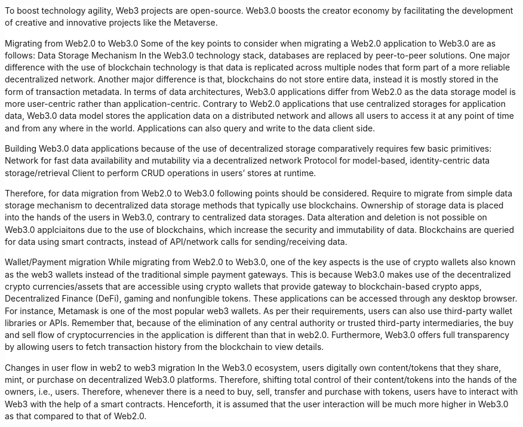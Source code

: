 To boost technology agility, Web3 projects are open-source.
Web3.0 boosts the creator economy by facilitating the development of creative and innovative projects like the Metaverse.

Migrating from Web2.0 to Web3.0
Some of the key points to consider when migrating a Web2.0 application to Web3.0 are as follows:
Data Storage Mechanism
In the Web3.0 technology stack, databases are replaced by peer-to-peer solutions. One major difference with the use of blockchain technology is that data is replicated across multiple nodes that form part of a more reliable decentralized network. Another major difference is that, blockchains do not store entire data, instead it is mostly stored in the form of transaction metadata. 
In terms of data architectures, Web3.0 applications differ from Web2.0 as the data storage model is more user-centric rather than application-centric. Contrary to Web2.0 applications that use centralized storages for application data, Web3.0 data model stores the application data on a distributed network and allows all users to access it at any point of time and from any where in the world. Applications can also query and write to the data client side.
 
Building Web3.0 data applications because of the use of decentralized storage comparatively requires few basic primitives:
Network for fast data availability and mutability via a decentralized network
Protocol for model-based, identity-centric data storage/retrieval
Client to perform CRUD operations in users’ stores at runtime.

Therefore, for data migration from Web2.0 to Web3.0 following points should be considered.
Require to migrate from simple data storage mechanism to decentralized data storage methods that typically use blockchains.
Ownership of storage data is placed into the hands of the users in Web3.0, contrary to centralized data storages.
Data alteration and deletion is not possible on Web3.0 applciaitons due to the use of blockchains, which increase the security and immutability of data.
Blockchains are queried for data using smart contracts, instead of API/network calls for sending/receiving data.

Wallet/Payment migration
While migrating from Web2.0 to Web3.0, one of the key aspects is the use of crypto wallets also known as the web3 wallets instead of the traditional simple payment gateways. This is because Web3.0 makes use of the decentralized crypto currencies/assets that are accessible using crypto wallets that provide gateway to blockchain-based crypto apps, Decentralized Finance (DeFi), gaming and nonfungible tokens. These applications can be accessed through any desktop browser. For instance, Metamask is one of the most popular web3 wallets.
As per their requirements, users can also use third-party wallet libraries or APIs. Remember that, because of the elimination of any central authority or trusted third-party intermediaries, the buy and sell flow of cryptocurrencies in the application is different than that in web2.0. Furthermore, Web3.0 offers full transparency by allowing users to fetch transaction history from the blockchain to view details.



Changes in user flow in web2 to web3 migration
In the Web3.0 ecosystem, users digitally own content/tokens that they share, mint, or purchase on decentralized Web3.0 platforms. Therefore, shifting total control of their content/tokens into the hands of the owners, i.e., users. Therefore, whenever there is a need to buy, sell, transfer and purchase with tokens, users have to interact with Web3 with the help of a smart contracts. Henceforth, it is assumed that the user interaction will be much more higher in Web3.0 as that compared to that of Web2.0. 
